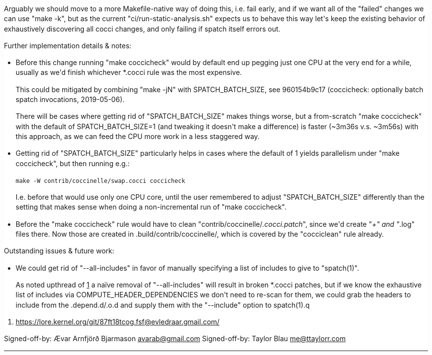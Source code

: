    Arguably we should move to a more Makefile-native way of doing
   this, i.e. fail early, and if we want all of the "failed" changes
   we can use "make -k", but as the current
   "ci/run-static-analysis.sh" expects us to behave this way let's
   keep the existing behavior of exhaustively discovering all cocci
   changes, and only failing if spatch itself errors out.

Further implementation details & notes:

 * Before this change running "make coccicheck" would by default end
   up pegging just one CPU at the very end for a while, usually as
   we'd finish whichever *.cocci rule was the most expensive.

   This could be mitigated by combining "make -jN" with
   SPATCH_BATCH_SIZE, see 960154b9c17 (coccicheck: optionally batch
   spatch invocations, 2019-05-06).

   There will be cases where getting rid of "SPATCH_BATCH_SIZE" makes
   things worse, but a from-scratch "make coccicheck" with the default
   of SPATCH_BATCH_SIZE=1 (and tweaking it doesn't make a difference)
   is faster (~3m36s v.s. ~3m56s) with this approach, as we can feed
   the CPU more work in a less staggered way.

 * Getting rid of "SPATCH_BATCH_SIZE" particularly helps in cases
   where the default of 1 yields parallelism under "make coccicheck",
   but then running e.g.:

       make -W contrib/coccinelle/swap.cocci coccicheck

   I.e. before that would use only one CPU core, until the user
   remembered to adjust "SPATCH_BATCH_SIZE" differently than the
   setting that makes sense when doing a non-incremental run of "make
   coccicheck".

 * Before the "make coccicheck" rule would have to clean
   "contrib/coccinelle/*.cocci.patch*", since we'd create "*+" and
   "*.log" files there. Now those are created in
   .build/contrib/coccinelle/, which is covered by the "cocciclean" rule
   already.

Outstanding issues & future work:

 * We could get rid of "--all-includes" in favor of manually
   specifying a list of includes to give to "spatch(1)".

   As noted upthread of [1] a naïve removal of "--all-includes" will
   result in broken *.cocci patches, but if we know the exhaustive
   list of includes via COMPUTE_HEADER_DEPENDENCIES we don't need to
   re-scan for them, we could grab the headers to include from the
   .depend.d/<file>.o.d and supply them with the "--include" option to
   spatch(1).q

1. https://lore.kernel.org/git/87ft18tcog.fsf@evledraar.gmail.com/

Signed-off-by: Ævar Arnfjörð Bjarmason <avarab@gmail.com>
Signed-off-by: Taylor Blau <me@ttaylorr.com>

---

[1]: https://github.com/odoo/odoo/commit/656cac1bf21c7c5a56aa569008aac58436c747fb
[2]: https://github.com/odoo/odoo/commit/e113bae04a64a8bd341a80736086ab7c25079dd3
[3]: https://github.com/odoo/odoo/commit/e2f7b8fad76dc816b2f6864340d3740446117cdb